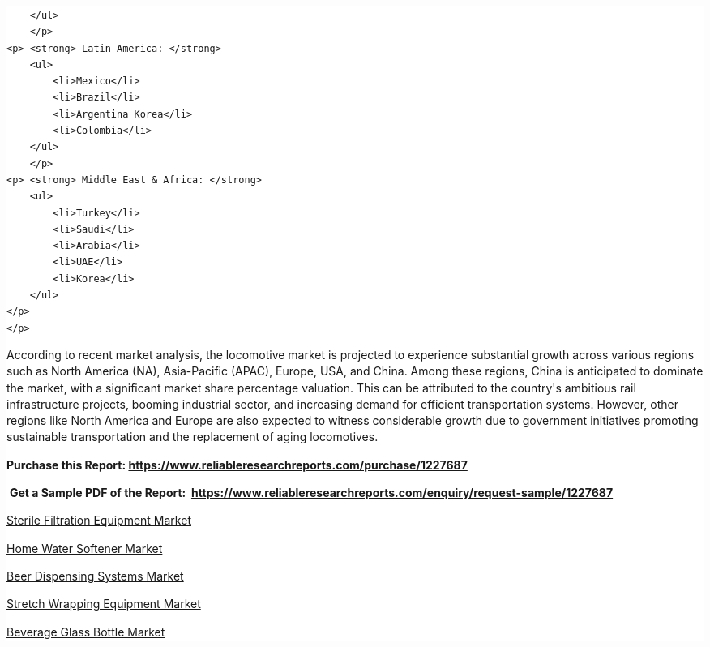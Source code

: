         </ul>
        </p> 
    <p> <strong> Latin America: </strong>
        <ul>
            <li>Mexico</li>
            <li>Brazil</li>
            <li>Argentina Korea</li>
            <li>Colombia</li>
        </ul>
        </p> 
    <p> <strong> Middle East & Africa: </strong>
        <ul>
            <li>Turkey</li>
            <li>Saudi</li>
            <li>Arabia</li>
            <li>UAE</li>
            <li>Korea</li>
        </ul>
    </p>
    </p>
<p><p>According to recent market analysis, the locomotive market is projected to experience substantial growth across various regions such as North America (NA), Asia-Pacific (APAC), Europe, USA, and China. Among these regions, China is anticipated to dominate the market, with a significant market share percentage valuation. This can be attributed to the country's ambitious rail infrastructure projects, booming industrial sector, and increasing demand for efficient transportation systems. However, other regions like North America and Europe are also expected to witness considerable growth due to government initiatives promoting sustainable transportation and the replacement of aging locomotives.</p></p>
<p><strong>Purchase this Report: <a href="https://www.reliableresearchreports.com/purchase/1227687">https://www.reliableresearchreports.com/purchase/1227687</a></strong></p>
<p>&nbsp;<strong>Get a Sample PDF of the Report:&nbsp;&nbsp;<a href="https://www.reliableresearchreports.com/enquiry/request-sample/1227687">https://www.reliableresearchreports.com/enquiry/request-sample/1227687</a></strong></p>
<p><strong></strong></p>
<p><p><a href="https://www.linkedin.com/pulse/sterile-filtration-equipment-market-research-report-unlocks-eopse/">Sterile Filtration Equipment Market</a></p><p><a href="https://medium.com/@grayceyundt1913/home-water-softener-market-research-report-its-history-and-forecast-2023-to-2030-f751cf2e68cc">Home Water Softener Market</a></p><p><a href="https://www.linkedin.com/pulse/beer-dispensing-systems-market-insights-players-forecast-till-etsze/">Beer Dispensing Systems Market</a></p><p><a href="https://www.linkedin.com/pulse/stretch-wrapping-equipment-market-insights-players-forecast-7n4te/">Stretch Wrapping Equipment Market</a></p><p><a href="https://medium.com/@orinsmitham1985/beverage-glass-bottle-market-share-evolution-and-market-growth-trends-2023-2030-c9954948f3da">Beverage Glass Bottle Market</a></p></p>